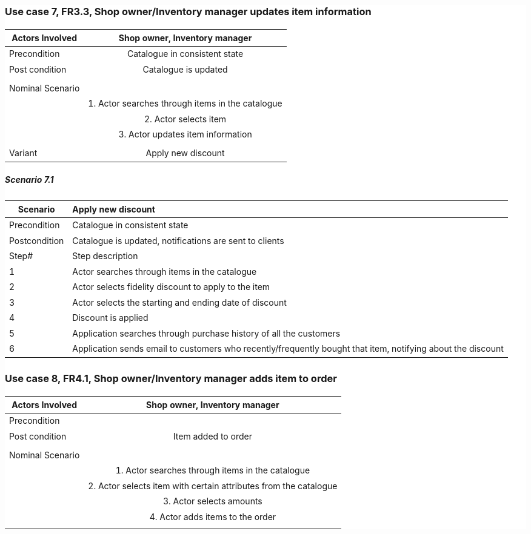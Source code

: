 ### Use case 7, FR3.3, Shop owner/Inventory manager updates item information                     

| Actors Involved  |          Shop owner, Inventory manager           |
| ---------------- | :----------------------------------------------: |
| Precondition     |          Catalogue in consistent state           |
| Post condition   |               Catalogue is updated               |
|                  |                                                  |
| Nominal Scenario |                                                  |
|                  | 1. Actor searches through items in the catalogue |
|                  |              2. Actor selects item               |
|                  |        3. Actor updates item information         |
|                  |                                                  |
| Variant          |                Apply new discount                |

##### Scenario 7.1 
| Scenario      | Apply new discount                                                                                          |
| ------------- | :---------------------------------------------------------------------------------------------------------- |
| Precondition  | Catalogue in consistent state                                                                               |
| Postcondition | Catalogue is updated, notifications are sent to clients                                                     |
| Step#         | Step description                                                                                            |
| 1             | Actor searches through items in the catalogue                                                               |
| 2             | Actor selects fidelity discount to apply to the item                                                        |
| 3             | Actor selects the starting and ending date of discount                                                      |
| 4             | Discount is applied                                                                                         |
| 5             | Application searches through purchase history of all the customers                                          |
| 6             | Application sends email to customers who recently/frequently bought that item, notifying about the discount |

### Use case 8, FR4.1, Shop owner/Inventory manager adds item to order    

| Actors Involved  |                  Shop owner, Inventory manager                   |
| ---------------- | :--------------------------------------------------------------: |
| Precondition     |                                                                  |
| Post condition   |                       Item added to order                        |
|                  |                                                                  |
| Nominal Scenario |                                                                  |
|                  |         1. Actor searches through items in the catalogue         |
|                  | 2. Actor selects item with certain attributes from the catalogue |
|                  |                     3. Actor selects amounts                     |
|                  |                 4. Actor adds items to the order                 |
|                  |                                                                  |
